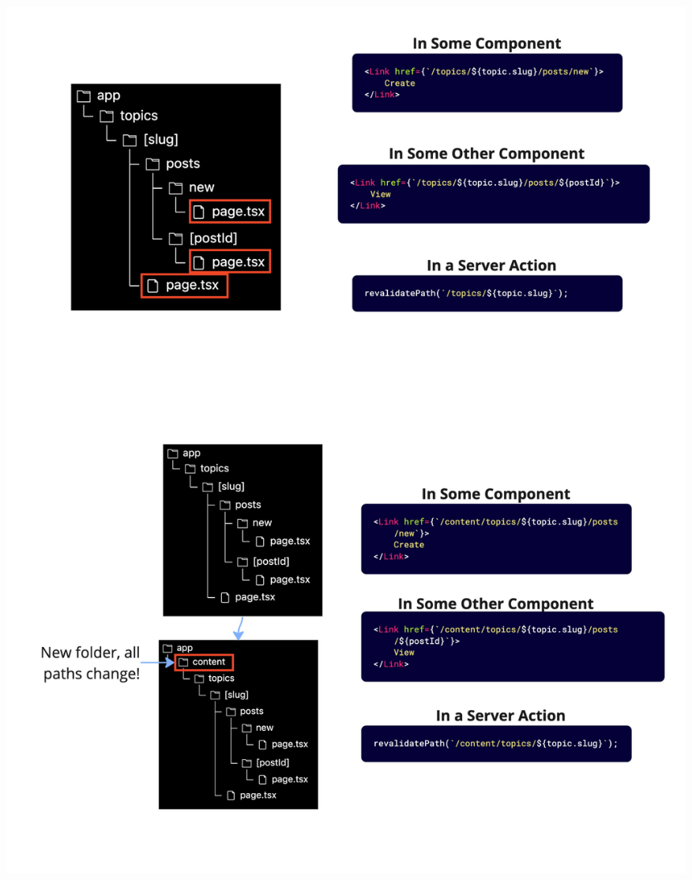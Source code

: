 <div align="center"><img src="./diagrams/16/next-15.svg" /></div><br/><br/><br/>
<div align="center"><img src="./diagrams/16/next-16.svg" /></div><br/><br/><br/>